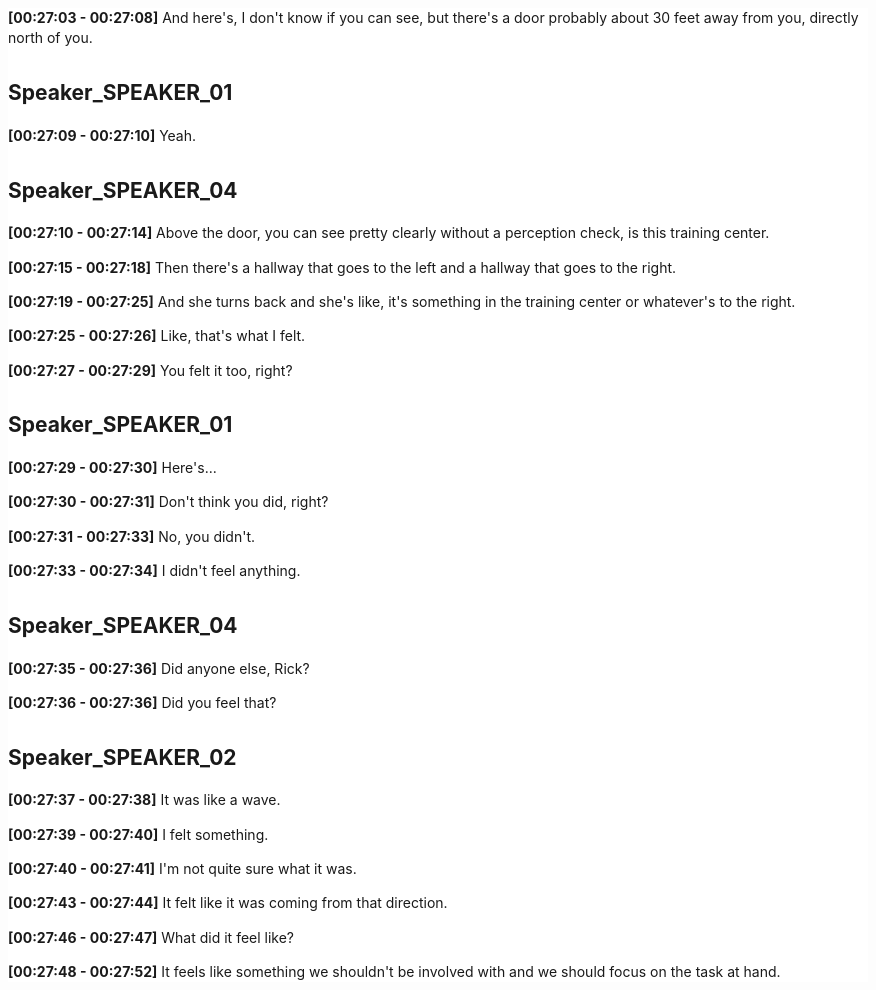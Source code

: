 **[00:27:03 - 00:27:08]** And here's, I don't know if you can see, but there's a door probably about 30 feet away from you, directly north of you.


## Speaker_SPEAKER_01

**[00:27:09 - 00:27:10]** Yeah.


## Speaker_SPEAKER_04

**[00:27:10 - 00:27:14]** Above the door, you can see pretty clearly without a perception check, is this training center.

**[00:27:15 - 00:27:18]** Then there's a hallway that goes to the left and a hallway that goes to the right.

**[00:27:19 - 00:27:25]** And she turns back and she's like, it's something in the training center or whatever's to the right.

**[00:27:25 - 00:27:26]** Like, that's what I felt.

**[00:27:27 - 00:27:29]** You felt it too, right?


## Speaker_SPEAKER_01

**[00:27:29 - 00:27:30]** Here's...

**[00:27:30 - 00:27:31]** Don't think you did, right?

**[00:27:31 - 00:27:33]** No, you didn't.

**[00:27:33 - 00:27:34]** I didn't feel anything.


## Speaker_SPEAKER_04

**[00:27:35 - 00:27:36]** Did anyone else, Rick?

**[00:27:36 - 00:27:36]** Did you feel that?


## Speaker_SPEAKER_02

**[00:27:37 - 00:27:38]** It was like a wave.

**[00:27:39 - 00:27:40]** I felt something.

**[00:27:40 - 00:27:41]** I'm not quite sure what it was.

**[00:27:43 - 00:27:44]** It felt like it was coming from that direction.

**[00:27:46 - 00:27:47]** What did it feel like?

**[00:27:48 - 00:27:52]** It feels like something we shouldn't be involved with and we should focus on the task at hand.

